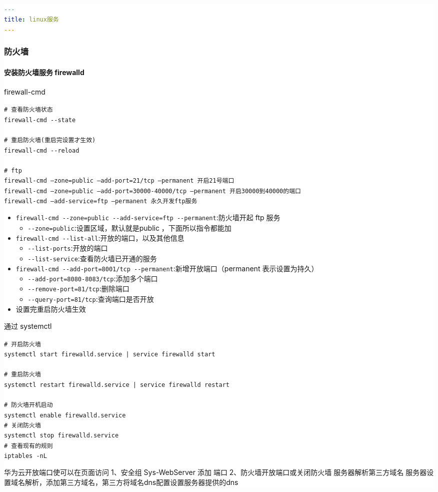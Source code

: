 ```yaml
---
title: linux服务
---
```


### 防火墙

#### 安装防火墙服务 firewalld

firewall-cmd

```shell
# 查看防火墙状态
firewall-cmd --state

# 重启防火墙(重启完设置才生效)
firewall-cmd --reload

# ftp
firewall-cmd –zone=public –add-port=21/tcp –permanent 开启21号端口
firewall-cmd –zone=public –add-port=30000-40000/tcp –permanent 开启30000到40000的端口
firewall-cmd –add-service=ftp –permanent 永久开发ftp服务
```
-   `firewall-cmd --zone=public --add-service=ftp --permanent`:防火墙开起 ftp 服务
    -   `--zone=public`:设置区域，默认就是public ，下面所以指令都能加
-   `firewall-cmd --list-all`:开放的端口，以及其他信息
    -   `--list-ports`:开放的端口
    -   `--list-service`:查看防火墙已开通的服务
-   `firewall-cmd --add-port=8001/tcp --permanent`:新增开放端口（permanent 表示设置为持久）
    -   `--add-port=8080-8083/tcp`:添加多个端口
    -   `--remove-port=81/tcp`:删除端口
    -   `--query-port=81/tcp`:查询端口是否开放
-    设置完重启防火墙生效


通过 systemctl
```shell
# 开启防火墙
systemctl start firewalld.service | service firewalld start

# 重启防火墙
systemctl restart firewalld.service | service firewalld restart

# 防火墙开机启动
systemctl enable firewalld.service
# 关闭防火墙
systemctl stop firewalld.service
# 查看现有的规则
iptables -nL
```

华为云开放端口使可以在页面访问
1、安全组 Sys-WebServer 添加 端口
2、防火墙开放端口或关闭防火墙
服务器解析第三方域名
服务器设置域名解析，添加第三方域名，第三方将域名dns配置设置服务器提供的dns
